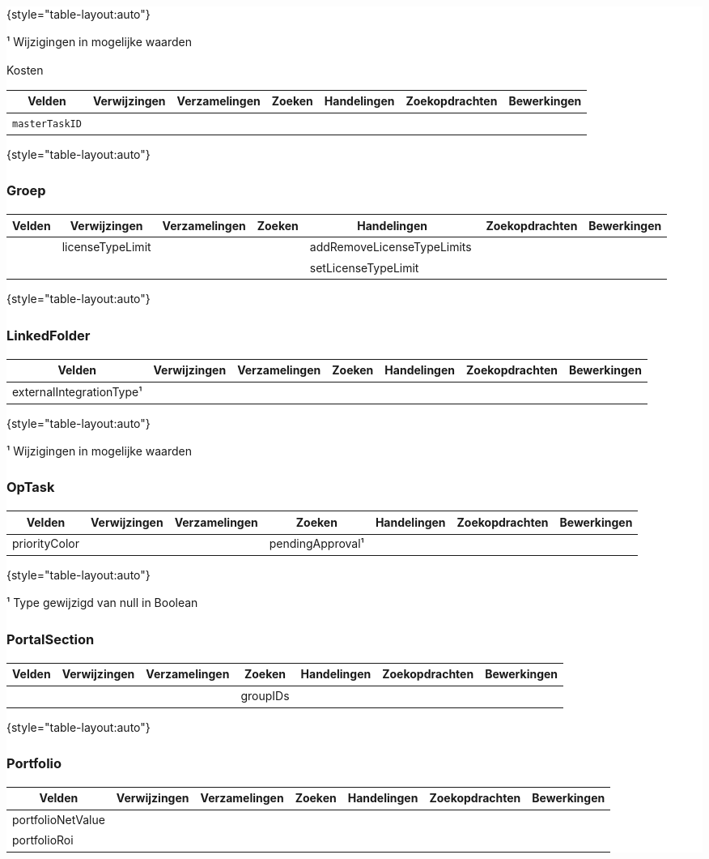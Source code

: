 {style=&quot;table-layout:auto&quot;}

¹ Wijzigingen in mogelijke waarden

Kosten

| Velden | Verwijzingen | Verzamelingen | Zoeken | Handelingen | Zoekopdrachten | Bewerkingen |
|---|---|---|---|---|---|---|
| `masterTaskID` |   |   |   |   |   |   |

{style=&quot;table-layout:auto&quot;}

### Groep

| Velden | Verwijzingen | Verzamelingen | Zoeken | Handelingen | Zoekopdrachten | Bewerkingen |
|---|---|---|---|---|---|---|
|   | licenseTypeLimit |   |   | addRemoveLicenseTypeLimits  |   |   |
|   |   |   |   | setLicenseTypeLimit |   |   |

{style=&quot;table-layout:auto&quot;}

### LinkedFolder

| Velden | Verwijzingen | Verzamelingen | Zoeken | Handelingen | Zoekopdrachten | Bewerkingen |
|---|---|---|---|---|---|---|
| externalIntegrationType¹ |  |  |  |  |  |  |

{style=&quot;table-layout:auto&quot;}

¹ Wijzigingen in mogelijke waarden

### OpTask

| Velden | Verwijzingen | Verzamelingen | Zoeken | Handelingen | Zoekopdrachten | Bewerkingen |
|---|---|---|---|---|---|---|
| priorityColor |  |  | pendingApproval¹ |  |  |  |

{style=&quot;table-layout:auto&quot;}

¹ Type gewijzigd van null in Boolean

### PortalSection

| Velden | Verwijzingen | Verzamelingen | Zoeken | Handelingen | Zoekopdrachten | Bewerkingen |
|---|---|---|---|---|---|---|
|  |  |  | groupIDs |  |  |  |

{style=&quot;table-layout:auto&quot;}

### Portfolio

| Velden | Verwijzingen | Verzamelingen | Zoeken | Handelingen | Zoekopdrachten | Bewerkingen |
|---|---|---|---|---|---|---|
| portfolioNetValue |  |  |  |  |  |  |
| portfolioRoi |   |   |   |   |   |   |
